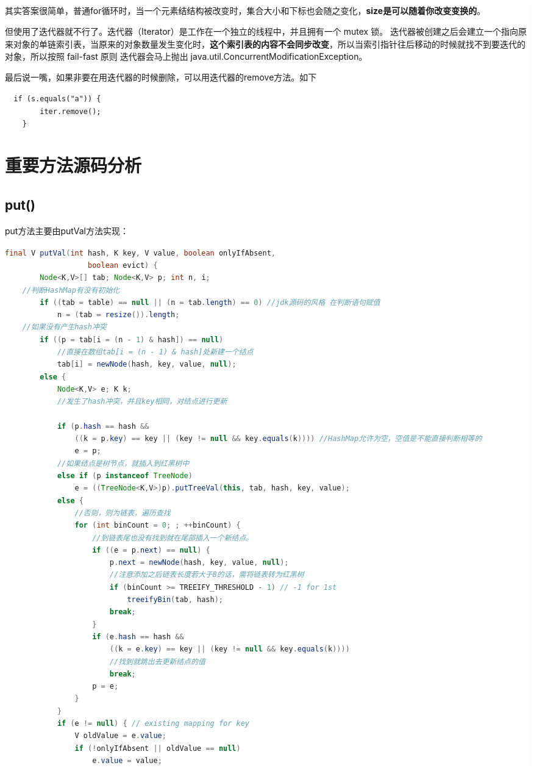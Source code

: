 其实答案很简单，普通for循环时，当一个元素结结构被改变时，集合大小和下标也会随之变化，**size是可以随着你改变变换的**。

但使用了迭代器就不行了。迭代器（Iterator）是工作在一个独立的线程中，并且拥有一个 mutex 锁。 迭代器被创建之后会建立一个指向原来对象的单链索引表，当原来的对象数量发生变化时，**这个索引表的内容不会同步改变**，所以当索引指针往后移动的时候就找不到要迭代的对象，所以按照 fail-fast 原则 迭代器会马上抛出 java.util.ConcurrentModificationException。

最后说一嘴，如果非要在用迭代器的时候删除，可以用迭代器的remove方法。如下

```
  if (s.equals("a")) {
        iter.remove();
    }
```



# 重要方法源码分析

## put()

put方法主要由putVal方法实现：

```java
final V putVal(int hash, K key, V value, boolean onlyIfAbsent,
                   boolean evict) {
        Node<K,V>[] tab; Node<K,V> p; int n, i;
    //判断HashMap有没有初始化
        if ((tab = table) == null || (n = tab.length) == 0) //jdk源码的风格 在判断语句赋值
            n = (tab = resize()).length;
    //如果没有产生hash冲突
        if ((p = tab[i = (n - 1) & hash]) == null)
            //直接在数组tab[i = (n - 1) & hash]处新建一个结点
            tab[i] = newNode(hash, key, value, null);
        else {
            Node<K,V> e; K k;
            //发生了hash冲突，并且key相同，对结点进行更新
           
            if (p.hash == hash &&
                ((k = p.key) == key || (key != null && key.equals(k)))) //HashMap允许为空，空值是不能直接判断相等的
                e = p;
            //如果结点是树节点，就插入到红黑树中
            else if (p instanceof TreeNode)
                e = ((TreeNode<K,V>)p).putTreeVal(this, tab, hash, key, value);
            else {
                //否则，则为链表，遍历查找
                for (int binCount = 0; ; ++binCount) {
                    //到链表尾也没有找到就在尾部插入一个新结点。
                    if ((e = p.next) == null) {
                        p.next = newNode(hash, key, value, null);
                        //注意添加之后链表长度若大于8的话，需将链表转为红黑树
                        if (binCount >= TREEIFY_THRESHOLD - 1) // -1 for 1st
                            treeifyBin(tab, hash);
                        break;
                    }
                    if (e.hash == hash &&
                        ((k = e.key) == key || (key != null && key.equals(k))))
                        //找到就跳出去更新结点的值
                        break;
                    p = e;
                }
            }
            if (e != null) { // existing mapping for key
                V oldValue = e.value;
                if (!onlyIfAbsent || oldValue == null)
                    e.value = value;
```